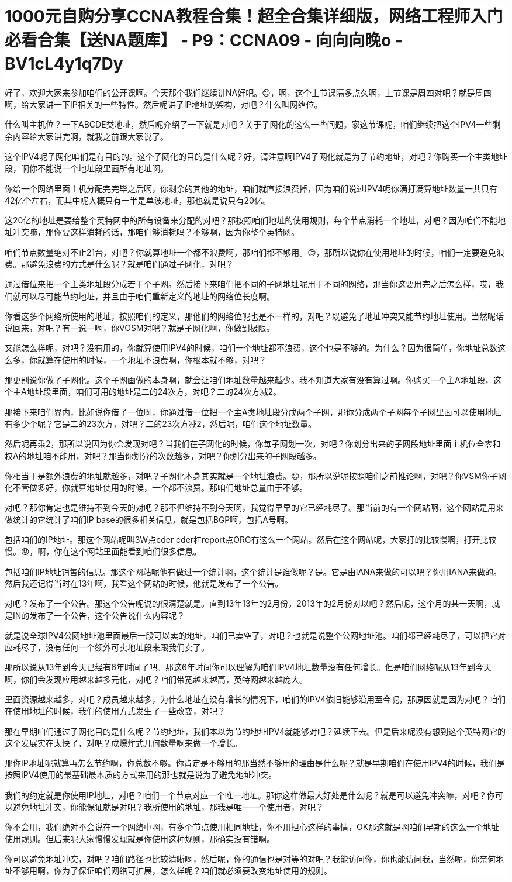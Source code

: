 # 1000元自购分享CCNA教程合集！超全合集详细版，网络工程师入门必看合集【送NA题库】 - P9：CCNA09 - 向向向晚o - BV1cL4y1q7Dy

好了，欢迎大家来参加咱们的公开课啊。今天那个我们继续讲NA好吧。😊，啊，这个上节课隔多点久啊，上节课是周四对吧？就是周四啊，给大家讲一下IP相关的一些特性。然后呢讲了IP地址的架构，对吧？什么叫网络位。

什么叫主机位？一下ABCDE类地址，然后呢介绍了一下就是对吧？关于子网化的这么一些问题。家这节课呢，咱们继续把这个IPV4一些剩余内容给大家讲完啊，就我之前跟大家说了。

这个IPV4呢子网化咱们是有目的的。这个子网化的目的是什么呢？好，请注意啊IPV4子网化就是为了节约地址，对吧？你购买一个主类地址段，啊你不能说一个地址段里面所有地址啊。

你给一个网络里面主机分配完完毕之后啊，你剩余的其他的地址，咱们就直接浪费掉，因为咱们说过IPV4呢你满打满算地址数量一共只有42亿个左右，而其中呢大概只有一半是单波地址，那也就是说只有20亿。

这20亿的地址是要给整个英特网中的所有设备来分配的对吧？那按照咱们地址的使用规则，每个节点消耗一个地址，对吧？因为咱们不能地址冲突嘛，那你要这样消耗的话，那咱们够消耗吗？不够啊，因为你整个英特网。

咱们节点数量绝对不止21台，对吧？你就算地址一个都不浪费啊，那咱们都不够用。😊，那所以说你在使用地址的时候，咱们一定要避免浪费。那避免浪费的方式是什么呢？就是咱们通过子网化，对吧？

通过借位来把一个主类地址段分成若干个子网。然后接下来咱们把不同的子网地址呢用于不同的网络，那当你这要用完之后怎么样，哎，我们就可以尽可能节约地址，并且由于咱们重新定义的地址的网络位长度啊。

你看这多个网络所使用的地址，按照咱们的定义，那他们的网络位呢也是不一样的，对吧？既避免了地址冲突又能节约地址使用。当然呢话说回来，对吧？有一说一啊，你VOSM对吧？就是子网化啊，你做到极限。

又能怎么样呢，对吧？没有用的，你就算使用IPV4的时候，咱们一个地址都不浪费，这个也是不够的。为什么？因为很简单，你地址总数这么多，你就算在使用的时候，一个地址不浪费啊，你根本就不够，对吧？

那更别说你做了子网化。这个子网画做的本身啊，就会让咱们地址数量越来越少。我不知道大家有没有算过啊。你购买一个主A地址段，这个主A地址段里面，咱们可用的地址是二的24次方，对吧？二的24次方减2。

那接下来咱们界内，比如说你借了一位啊，你通过借一位把一个主A类地址段分成两个子网，那你分成两个子网每个子网里面可以使用地址有多少个呢？它是二的23次方，对吧？二的23次方减2，然后呢，咱们这个地址数量。

然后呢再乘2，那所以说因为你会发现对吧？当我们在子网化的时候，你每子网划一次，对吧？你划分出来的子网段地址里面主机位全零和权A的地址咱不能用，对吧？那当你划分的次数越多，对吧？你划分出来的子网段越多。

你相当于是额外浪费的地址就越多，对吧？子网化本身其实就是一个地址浪费。😊，那所以说呢按照咱们之前推论啊，对吧？你VSM你子网化不管做多好，你就算地址使用的时候，一个都不浪费。那咱们地址总量由于不够。

对吧？那你肯定也是维持不到今天的对吧？那不但维持不到今天啊，我觉得早早的它已经耗尽了。那当前的有一个网站啊，这个网站是用来做统计的它统计了咱们IP base的很多相关信息，就是包括BGP啊，包括A号啊。

包括咱们的IP地址。那这个网站呢叫3W点cder cder杠report点ORG有这么一个网站。然后在这个网站呢，大家打的比较慢啊，打开比较慢。😡，啊，你在这个网站里面能看到咱们很多信息。

包括咱们IP地址销售的信息。那这个网站呢他有做过一个统计啊，这个统计是谁做呢？是。它是由IANA来做的可以吧？你用IANA来做的。然后我还记得当时在13年啊，我看这个网站的时候，他就是发布了一个公告。

对吧？发布了一个公告。那这个公告呢说的很清楚就是。直到13年13年的2月份，2013年的2月份对以吧？然后呢，这个月的某一天啊，就是IN的发布了一个公告，这个公告说什么内容呢？

就是说全球IPV4公网地址池里面最后一段可以卖的地址，咱们已卖空了，对吧？也就是说整个公网地址池。咱们都已经耗尽了，可以把它对应耗尽了，没有任何一个额外可卖地址段来跟我们卖了。

那所以说从13年到今天已经有6年时间了吧。那这6年时间你可以理解为咱们IPV4地址数量没有任何增长。但是咱们网络呢从13年到今天啊，你们会发现应用越来越多元化，对吧？咱们带宽越来越高，英特网越来越庞大。

里面资源越来越多，对吧？成员越来越多，为什么地址在没有增长的情况下，咱们的IPV4依旧能够沿用至今呢，那原因就是因为对吧？咱们在使用地址的时候，我们的使用方式发生了一些改变，对吧？

那在早期咱们通过子网化目的是什么呢？节约地址，我们本以为节约地址IPV4就能够对吧？延续下去。但是后来呢没有想到这个英特网它的这个发展实在太快了，对吧？成爆炸式几何数量啊来做一个增长。

那你IP地址呢就算再怎么节约啊，你总数不够。你肯定是不够用的那当然不够用的理由是什么呢？就是早期咱们在使用IPV4的时候，我们是按照IPV4使用的最基础最本质的方式来用的那也就是说为了避免地址冲突。

我们的约定就是你使用IP地址，对吧？咱们一个节点对应一个唯一地址。那你这样做最大好处是什么呢？就是可以避免冲突嘛，对吧？你可以避免地址冲突，你能保证就是对吧？我所使用的地址，那我是唯一一个使用者，对吧？

你不会用，我们绝对不会说在一个网络中啊，有多个节点使用相同地址，你不用担心这样的事情，OK那这就是啊咱们早期的这么一个地址使用规则。但后来呢大家慢慢发现就是你使用这种规则，那确实没有错啊。

你可以避免地址冲突，对吧？咱们路径也比较清晰啊，然后呢，你的通信也是对等的对吧？我能访问你，你也能访问我，当然呢，你奈何地址不够用啊，你为了保证咱们网络可扩展，怎么样呢？咱们就必须要改变地址使用的规则。
